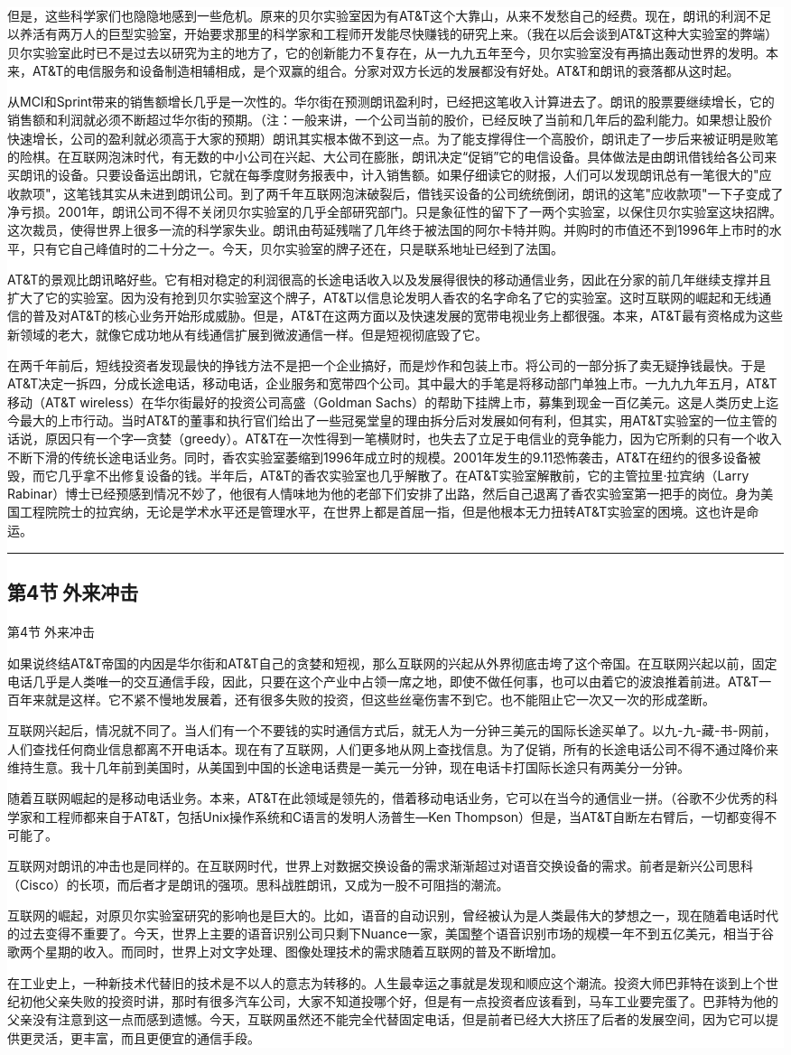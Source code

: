 
但是，这些科学家们也隐隐地感到一些危机。原来的贝尔实验室因为有AT&T这个大靠山，从来不发愁自己的经费。现在，朗讯的利润不足以养活有两万人的巨型实验室，开始要求那里的科学家和工程师开发能尽快赚钱的研究上来。（我在以后会谈到AT&T这种大实验室的弊端）贝尔实验室此时已不是过去以研究为主的地方了，它的创新能力不复存在，从一九九五年至今，贝尔实验室没有再搞出轰动世界的发明。本来，AT&T的电信服务和设备制造相辅相成，是个双赢的组合。分家对双方长远的发展都没有好处。AT&T和朗讯的衰落都从这时起。



从MCI和Sprint带来的销售额增长几乎是一次性的。华尔街在预测朗讯盈利时，已经把这笔收入计算进去了。朗讯的股票要继续增长，它的销售额和利润就必须不断超过华尔街的预期。（注：一般来讲，一个公司当前的股价，已经反映了当前和几年后的盈利能力。如果想让股价快速增长，公司的盈利就必须高于大家的预期）朗讯其实根本做不到这一点。为了能支撑得住一个高股价，朗讯走了一步后来被证明是败笔的险棋。在互联网泡沫时代，有无数的中小公司在兴起、大公司在膨胀，朗讯决定“促销”它的电信设备。具体做法是由朗讯借钱给各公司来买朗讯的设备。只要设备运出朗讯，它就在每季度财务报表中，计入销售额。如果仔细读它的财报，人们可以发现朗讯总有一笔很大的"应收款项"，这笔钱其实从未进到朗讯公司。到了两千年互联网泡沫破裂后，借钱买设备的公司统统倒闭，朗讯的这笔"应收款项"一下子变成了净亏损。2001年，朗讯公司不得不关闭贝尔实验室的几乎全部研究部门。只是象征性的留下了一两个实验室，以保住贝尔实验室这块招牌。这次裁员，使得世界上很多一流的科学家失业。朗讯由苟延残喘了几年终于被法国的阿尔卡特并购。并购时的市值还不到1996年上市时的水平，只有它自己峰值时的二十分之一。今天，贝尔实验室的牌子还在，只是联系地址已经到了法国。


AT&T的景观比朗讯略好些。它有相对稳定的利润很高的长途电话收入以及发展得很快的移动通信业务，因此在分家的前几年继续支撑并且扩大了它的实验室。因为没有抢到贝尔实验室这个牌子，AT&T以信息论发明人香农的名字命名了它的实验室。这时互联网的崛起和无线通信的普及对AT&T的核心业务开始形成威胁。但是，AT&T在这两方面以及快速发展的宽带电视业务上都很强。本来，AT&T最有资格成为这些新领域的老大，就像它成功地从有线通信扩展到微波通信一样。但是短视彻底毁了它。


在两千年前后，短线投资者发现最快的挣钱方法不是把一个企业搞好，而是炒作和包装上市。将公司的一部分拆了卖无疑挣钱最快。于是AT&T决定一拆四，分成长途电话，移动电话，企业服务和宽带四个公司。其中最大的手笔是将移动部门单独上市。一九九九年五月，AT&T移动（AT&T wireless）在华尔街最好的投资公司高盛（Goldman Sachs）的帮助下挂牌上市，募集到现金一百亿美元。这是人类历史上迄今最大的上市行动。当时AT&T的董事和执行官们给出了一些冠冕堂皇的理由拆分后对发展如何有利，但其实，用AT&T实验室的一位主管的话说，原因只有一个字—贪婪（greedy）。AT&T在一次性得到一笔横财时，也失去了立足于电信业的竞争能力，因为它所剩的只有一个收入不断下滑的传统长途电话业务。同时，香农实验室萎缩到1996年成立时的规模。2001年发生的9.11恐怖袭击，AT&T在纽约的很多设备被毁，而它几乎拿不出修复设备的钱。半年后，AT&T的香农实验室也几乎解散了。在AT&T实验室解散前，它的主管拉里·拉宾纳（Larry Rabinar）博士已经预感到情况不妙了，他很有人情味地为他的老部下们安排了出路，然后自己退离了香农实验室第一把手的岗位。身为美国工程院院士的拉宾纳，无论是学术水平还是管理水平，在世界上都是首屈一指，但是他根本无力扭转AT&T实验室的困境。这也许是命运。

---

## 第4节 外来冲击


第4节 外来冲击

如果说终结AT&T帝国的内因是华尔街和AT&T自己的贪婪和短视，那么互联网的兴起从外界彻底击垮了这个帝国。在互联网兴起以前，固定电话几乎是人类唯一的交互通信手段，因此，只要在这个产业中占领一席之地，即使不做任何事，也可以由着它的波浪推着前进。AT&T一百年来就是这样。它不紧不慢地发展着，还有很多失败的投资，但这些丝毫伤害不到它。也不能阻止它一次又一次的形成垄断。



互联网兴起后，情况就不同了。当人们有一个不要钱的实时通信方式后，就无人为一分钟三美元的国际长途买单了。以九-九-藏-书-网前，人们查找任何商业信息都离不开电话本。现在有了互联网，人们更多地从网上查找信息。为了促销，所有的长途电话公司不得不通过降价来维持生意。我十几年前到美国时，从美国到中国的长途电话费是一美元一分钟，现在电话卡打国际长途只有两美分一分钟。



随着互联网崛起的是移动电话业务。本来，AT&T在此领域是领先的，借着移动电话业务，它可以在当今的通信业一拼。（谷歌不少优秀的科学家和工程师都来自于AT&T，包括Unix操作系统和C语言的发明人汤普生—Ken Thompson）但是，当AT&T自断左右臂后，一切都变得不可能了。



互联网对朗讯的冲击也是同样的。在互联网时代，世界上对数据交换设备的需求渐渐超过对语音交换设备的需求。前者是新兴公司思科（Cisco）的长项，而后者才是朗讯的强项。思科战胜朗讯，又成为一股不可阻挡的潮流。


互联网的崛起，对原贝尔实验室研究的影响也是巨大的。比如，语音的自动识别，曾经被认为是人类最伟大的梦想之一，现在随着电话时代的过去变得不重要了。今天，世界上主要的语音识别公司只剩下Nuance一家，美国整个语音识别市场的规模一年不到五亿美元，相当于谷歌两个星期的收入。而同时，世界上对文字处理、图像处理技术的需求随着互联网的普及不断增加。



在工业史上，一种新技术代替旧的技术是不以人的意志为转移的。人生最幸运之事就是发现和顺应这个潮流。投资大师巴菲特在谈到上个世纪初他父亲失败的投资时讲，那时有很多汽车公司，大家不知道投哪个好，但是有一点投资者应该看到，马车工业要完蛋了。巴菲特为他的父亲没有注意到这一点而感到遗憾。今天，互联网虽然还不能完全代替固定电话，但是前者已经大大挤压了后者的发展空间，因为它可以提供更灵活，更丰富，而且更便宜的通信手段。
